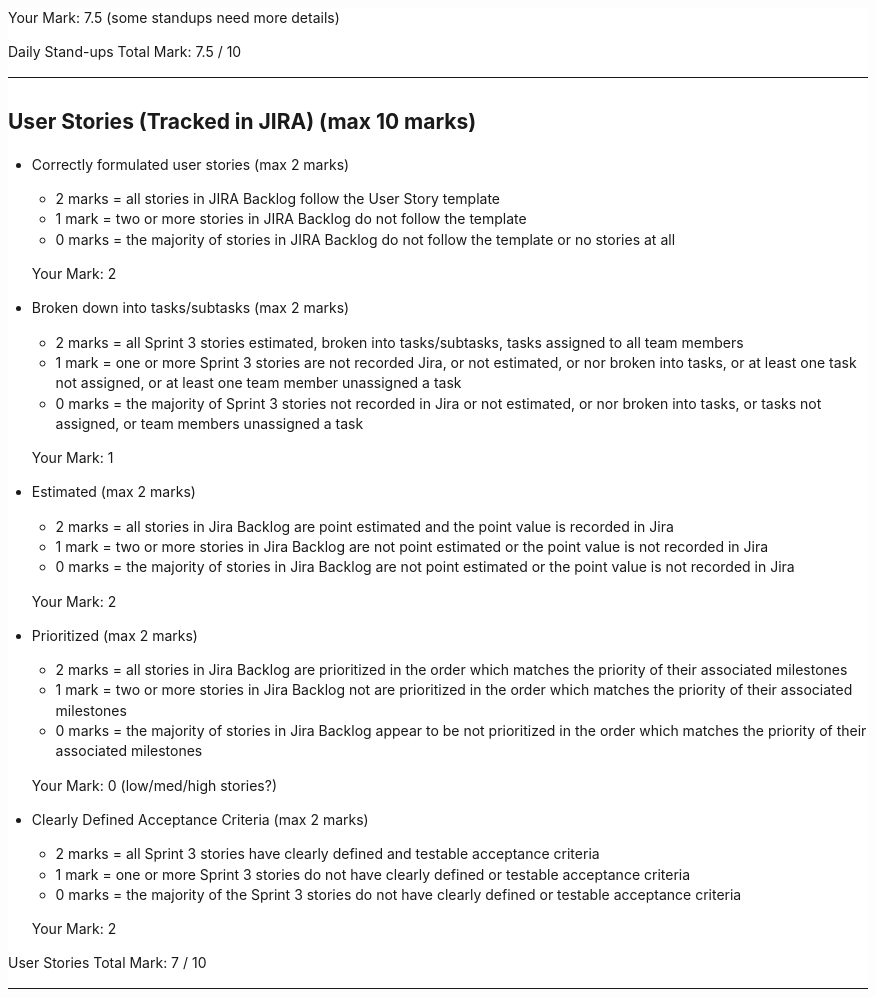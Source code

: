   Your Mark: 7.5 (some standups need more details)

Daily Stand-ups Total Mark: 7.5 / 10

---

## User Stories (Tracked in JIRA) (max 10 marks)

- Correctly formulated user stories (max 2 marks)

  - 2 marks = all stories in JIRA Backlog follow the User Story template
  - 1 mark = two or more stories in JIRA Backlog do not follow the template
  - 0 marks = the majority of stories in JIRA Backlog do not follow the template or no stories at all

  Your Mark: 2

- Broken down into tasks/subtasks (max 2 marks)

  - 2 marks = all Sprint 3 stories estimated, broken into tasks/subtasks, tasks assigned to all team members
  - 1 mark = one or more Sprint 3 stories are not recorded Jira, or not estimated, or nor broken into tasks, or at least one task not assigned, or at least one team member unassigned a task
  - 0 marks = the majority of Sprint 3 stories not recorded in Jira or not estimated, or nor broken into tasks, or tasks not assigned, or team members unassigned a task

  Your Mark: 1

- Estimated (max 2 marks)

  - 2 marks = all stories in Jira Backlog are point estimated and the point value is recorded in Jira
  - 1 mark = two or more stories in Jira Backlog are not point estimated or the point value is not recorded in Jira
  - 0 marks = the majority of stories in Jira Backlog are not point estimated or the point value is not recorded in Jira

  Your Mark: 2

- Prioritized (max 2 marks)

  - 2 marks = all stories in Jira Backlog are prioritized in the order which matches the priority of their associated milestones
  - 1 mark = two or more stories in Jira Backlog not are prioritized in the order which matches the priority of their associated milestones
  - 0 marks = the majority of stories in Jira Backlog appear to be not prioritized in the order which matches the priority of their associated milestones

  Your Mark: 0 (low/med/high stories?)

- Clearly Defined Acceptance Criteria (max 2 marks)

  - 2 marks = all Sprint 3 stories have clearly defined and testable acceptance criteria
  - 1 mark = one or more Sprint 3 stories do not have clearly defined or testable acceptance criteria
  - 0 marks = the majority of the Sprint 3 stories do not have clearly defined or testable acceptance criteria

  Your Mark: 2

User Stories Total Mark: 7 / 10

---